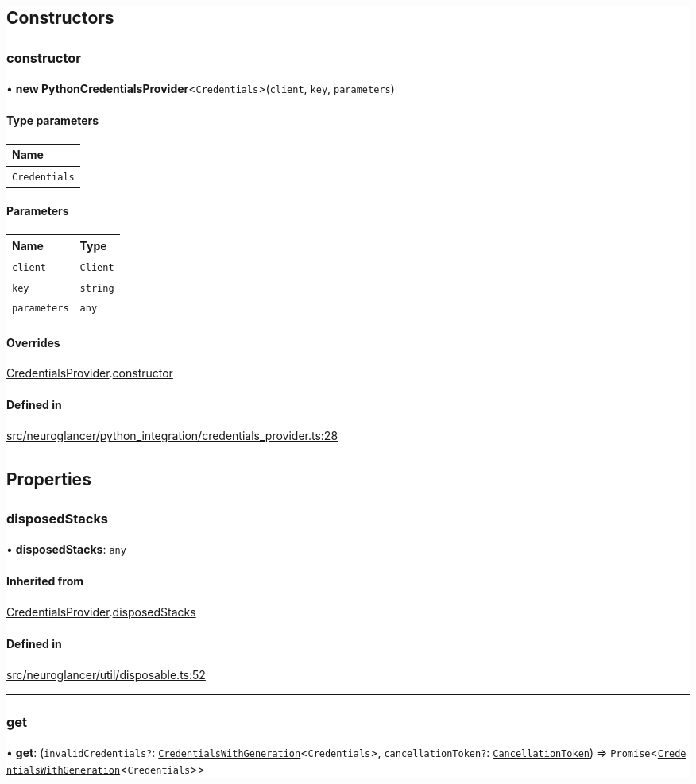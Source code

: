 ## Constructors

### constructor

• **new PythonCredentialsProvider**<`Credentials`\>(`client`, `key`, `parameters`)

#### Type parameters

| Name |
| :------ |
| `Credentials` |

#### Parameters

| Name | Type |
| :------ | :------ |
| `client` | [`Client`](python_integration_api.Client.md) |
| `key` | `string` |
| `parameters` | `any` |

#### Overrides

[CredentialsProvider](credentials_provider.CredentialsProvider.md).[constructor](credentials_provider.CredentialsProvider.md#constructor)

#### Defined in

[src/neuroglancer/python_integration/credentials_provider.ts:28](https://github.com/ActiveBrainAtlas2/neuroglancer/blob/1beb5d34/src/neuroglancer/python_integration/credentials_provider.ts#L28)

## Properties

### disposedStacks

• **disposedStacks**: `any`

#### Inherited from

[CredentialsProvider](credentials_provider.CredentialsProvider.md).[disposedStacks](credentials_provider.CredentialsProvider.md#disposedstacks)

#### Defined in

[src/neuroglancer/util/disposable.ts:52](https://github.com/ActiveBrainAtlas2/neuroglancer/blob/1beb5d34/src/neuroglancer/util/disposable.ts#L52)

___

### get

• **get**: (`invalidCredentials?`: [`CredentialsWithGeneration`](../interfaces/credentials_provider.CredentialsWithGeneration.md)<`Credentials`\>, `cancellationToken?`: [`CancellationToken`](../interfaces/util_cancellation.CancellationToken.md)) => `Promise`<[`CredentialsWithGeneration`](../interfaces/credentials_provider.CredentialsWithGeneration.md)<`Credentials`\>\>
